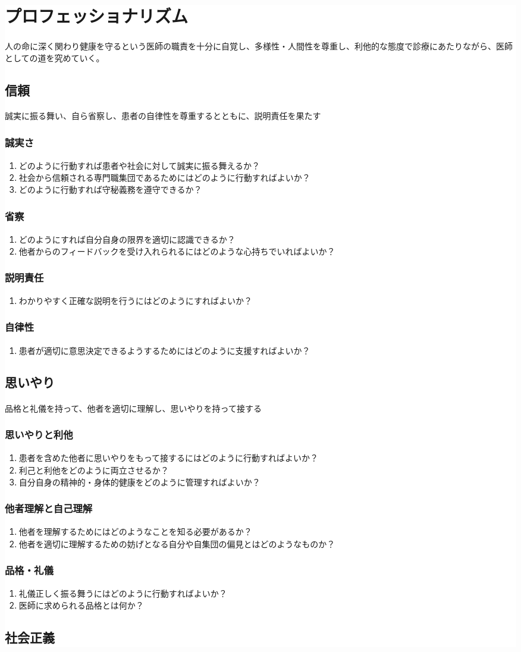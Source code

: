 
# プロフェッショナリズム

人の命に深く関わり健康を守るという医師の職責を十分に自覚し、多様性・人間性を尊重し、利他的な態度で診療にあたりながら、医師としての道を究めていく。


## 信頼

誠実に振る舞い、自ら省察し、患者の自律性を尊重するとともに、説明責任を果たす


### 誠実さ

1. どのように行動すれば患者や社会に対して誠実に振る舞えるか？
1. 社会から信頼される専門職集団であるためにはどのように行動すればよいか？
1. どのように行動すれば守秘義務を遵守できるか？

### 省察

1. どのようにすれば自分自身の限界を適切に認識できるか？
1. 他者からのフィードバックを受け入れられるにはどのような心持ちでいればよいか？

### 説明責任

1. わかりやすく正確な説明を行うにはどのようにすればよいか？

### 自律性

1. 患者が適切に意思決定できるようするためにはどのように支援すればよいか？

## 思いやり

品格と礼儀を持って、他者を適切に理解し、思いやりを持って接する


### 思いやりと利他

1. 患者を含めた他者に思いやりをもって接するにはどのように行動すればよいか？
1. 利己と利他をどのように両立させるか？
1. 自分自身の精神的・身体的健康をどのように管理すればよいか？

### 他者理解と自己理解

1. 他者を理解するためにはどのようなことを知る必要があるか？
1. 他者を適切に理解するための妨げとなる自分や自集団の偏見とはどのようなものか？

### 品格・礼儀

1. 礼儀正しく振る舞うにはどのように行動すればよいか？
1. 医師に求められる品格とは何か？

## 社会正義
